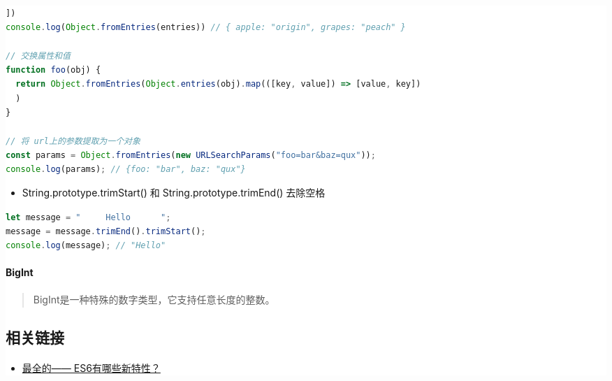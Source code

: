 ```js
])
console.log(Object.fromEntries(entries)) // { apple: "origin", grapes: "peach" }

// 交换属性和值
function foo(obj) {
  return Object.fromEntries(Object.entries(obj).map(([key, value]) => [value, key])
  )
}

// 将 url上的参数提取为一个对象
const params = Object.fromEntries(new URLSearchParams("foo=bar&baz=qux"));
console.log(params); // {foo: "bar", baz: "qux"}
```

- String.prototype.trimStart() 和 String.prototype.trimEnd() 去除空格
```js
let message = "     Hello      ";
message = message.trimEnd().trimStart();
console.log(message); // "Hello"
```

#### BigInt

> BigInt是一种特殊的数字类型，它支持任意长度的整数。
```js

```

## 相关链接

- [最全的—— ES6有哪些新特性？](https://juejin.cn/post/7092965421740982303)